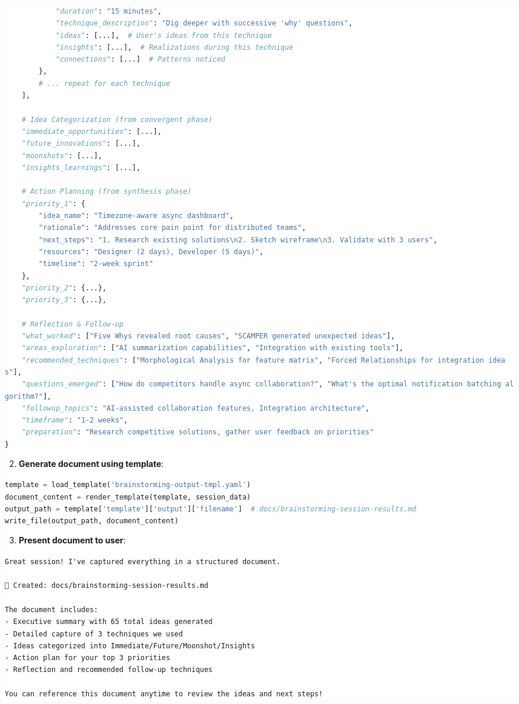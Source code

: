 ```python
            "duration": "15 minutes",
            "technique_description": "Dig deeper with successive 'why' questions",
            "ideas": [...],  # User's ideas from this technique
            "insights": [...],  # Realizations during this technique
            "connections": [...]  # Patterns noticed
        },
        # ... repeat for each technique
    ],

    # Idea Categorization (from convergent phase)
    "immediate_opportunities": [...],
    "future_innovations": [...],
    "moonshots": [...],
    "insights_learnings": [...],

    # Action Planning (from synthesis phase)
    "priority_1": {
        "idea_name": "Timezone-aware async dashboard",
        "rationale": "Addresses core pain point for distributed teams",
        "next_steps": "1. Research existing solutions\n2. Sketch wireframe\n3. Validate with 3 users",
        "resources": "Designer (2 days), Developer (5 days)",
        "timeline": "2-week sprint"
    },
    "priority_2": {...},
    "priority_3": {...},

    # Reflection & Follow-up
    "what_worked": ["Five Whys revealed root causes", "SCAMPER generated unexpected ideas"],
    "areas_exploration": ["AI summarization capabilities", "Integration with existing tools"],
    "recommended_techniques": ["Morphological Analysis for feature matrix", "Forced Relationships for integration ideas"],
    "questions_emerged": ["How do competitors handle async collaboration?", "What's the optimal notification batching algorithm?"],
    "followup_topics": "AI-assisted collaboration features, Integration architecture",
    "timeframe": "1-2 weeks",
    "preparation": "Research competitive solutions, gather user feedback on priorities"
}
```

2. **Generate document using template**:

```python
template = load_template('brainstorming-output-tmpl.yaml')
document_content = render_template(template, session_data)
output_path = template['template']['output']['filename']  # docs/brainstorming-session-results.md
write_file(output_path, document_content)
```

3. **Present document to user**:

```
Great session! I've captured everything in a structured document.

📄 Created: docs/brainstorming-session-results.md

The document includes:
- Executive summary with 65 total ideas generated
- Detailed capture of 3 techniques we used
- Ideas categorized into Immediate/Future/Moonshot/Insights
- Action plan for your top 3 priorities
- Reflection and recommended follow-up techniques

You can reference this document anytime to review the ideas and next steps!
```
